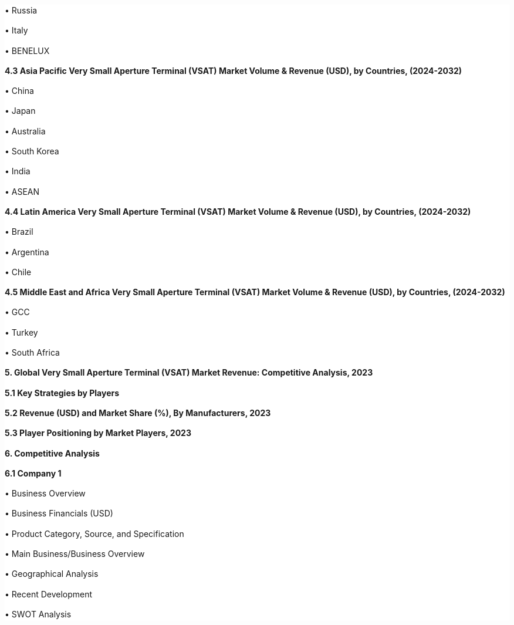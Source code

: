 • Russia

• Italy

• BENELUX

<strong>4.3 Asia Pacific Very Small Aperture Terminal (VSAT) Market Volume &amp; Revenue (USD), by Countries, (2024-2032)</strong>

• China

• Japan

• Australia

• South Korea

• India

• ASEAN

<strong>4.4 Latin America Very Small Aperture Terminal (VSAT) Market Volume &amp; Revenue (USD), by Countries, (2024-2032)</strong>

• Brazil

• Argentina

• Chile

<strong>4.5 Middle East and Africa Very Small Aperture Terminal (VSAT) Market Volume &amp; Revenue (USD), by Countries, (2024-2032)</strong>

• GCC

• Turkey

• South Africa

<strong>5. Global Very Small Aperture Terminal (VSAT) Market Revenue: Competitive Analysis, 2023</strong>

<strong>5.1 Key Strategies by Players</strong>

<strong>5.2 Revenue (USD) and Market Share (%), By Manufacturers, 2023</strong>

<strong>5.3 Player Positioning by Market Players, 2023</strong>

<strong>6. Competitive Analysis</strong>

<strong>6.1 Company 1</strong>

• Business Overview

• Business Financials (USD)

• Product Category, Source, and Specification

• Main Business/Business Overview

• Geographical Analysis

• Recent Development

• SWOT Analysis
